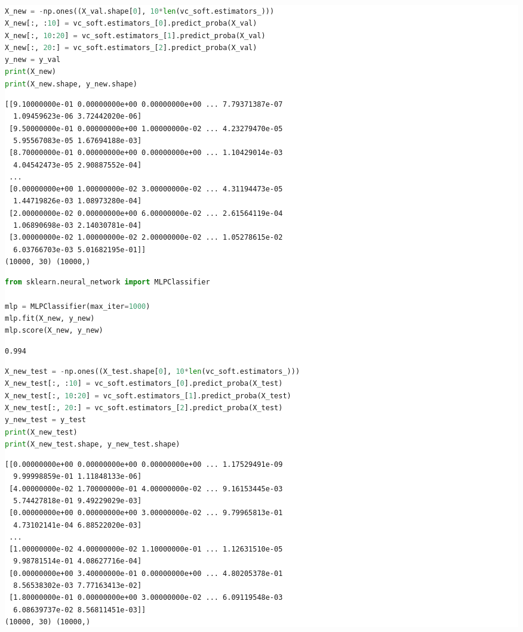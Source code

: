 
```python
X_new = -np.ones((X_val.shape[0], 10*len(vc_soft.estimators_)))
X_new[:, :10] = vc_soft.estimators_[0].predict_proba(X_val)
X_new[:, 10:20] = vc_soft.estimators_[1].predict_proba(X_val)
X_new[:, 20:] = vc_soft.estimators_[2].predict_proba(X_val)
y_new = y_val
print(X_new)
print(X_new.shape, y_new.shape)
```

    [[9.10000000e-01 0.00000000e+00 0.00000000e+00 ... 7.79371387e-07
      1.09459623e-06 3.72442020e-06]
     [9.50000000e-01 0.00000000e+00 1.00000000e-02 ... 4.23279470e-05
      5.95567083e-05 1.67694188e-03]
     [8.70000000e-01 0.00000000e+00 0.00000000e+00 ... 1.10429014e-03
      4.04542473e-05 2.90887552e-04]
     ...
     [0.00000000e+00 1.00000000e-02 3.00000000e-02 ... 4.31194473e-05
      1.44719826e-03 1.08973280e-04]
     [2.00000000e-02 0.00000000e+00 6.00000000e-02 ... 2.61564119e-04
      1.06890698e-03 2.14030781e-04]
     [3.00000000e-02 1.00000000e-02 2.00000000e-02 ... 1.05278615e-02
      6.03766703e-03 5.01682195e-01]]
    (10000, 30) (10000,)



```python
from sklearn.neural_network import MLPClassifier

mlp = MLPClassifier(max_iter=1000)
mlp.fit(X_new, y_new)
mlp.score(X_new, y_new)
```




    0.994




```python
X_new_test = -np.ones((X_test.shape[0], 10*len(vc_soft.estimators_)))
X_new_test[:, :10] = vc_soft.estimators_[0].predict_proba(X_test)
X_new_test[:, 10:20] = vc_soft.estimators_[1].predict_proba(X_test)
X_new_test[:, 20:] = vc_soft.estimators_[2].predict_proba(X_test)
y_new_test = y_test
print(X_new_test)
print(X_new_test.shape, y_new_test.shape)
```

    [[0.00000000e+00 0.00000000e+00 0.00000000e+00 ... 1.17529491e-09
      9.99998859e-01 1.11848133e-06]
     [4.00000000e-02 1.70000000e-01 4.00000000e-02 ... 9.16153445e-03
      5.74427818e-01 9.49229029e-03]
     [0.00000000e+00 0.00000000e+00 3.00000000e-02 ... 9.79965813e-01
      4.73102141e-04 6.88522020e-03]
     ...
     [1.00000000e-02 4.00000000e-02 1.10000000e-01 ... 1.12631510e-05
      9.98781514e-01 4.08627716e-04]
     [0.00000000e+00 3.40000000e-01 0.00000000e+00 ... 4.80205378e-01
      8.56538302e-03 7.77163413e-02]
     [1.80000000e-01 0.00000000e+00 3.00000000e-02 ... 6.09119548e-03
      6.08639737e-02 8.56811451e-03]]
    (10000, 30) (10000,)
